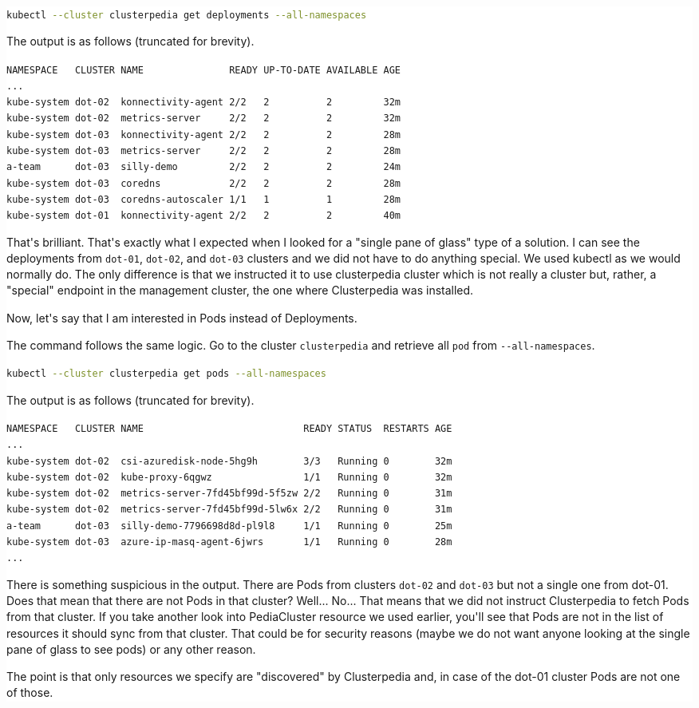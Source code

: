 ```sh
kubectl --cluster clusterpedia get deployments --all-namespaces
```

The output is as follows (truncated for brevity).

```
NAMESPACE   CLUSTER NAME               READY UP-TO-DATE AVAILABLE AGE
...
kube-system dot-02  konnectivity-agent 2/2   2          2         32m
kube-system dot-02  metrics-server     2/2   2          2         32m
kube-system dot-03  konnectivity-agent 2/2   2          2         28m
kube-system dot-03  metrics-server     2/2   2          2         28m
a-team      dot-03  silly-demo         2/2   2          2         24m
kube-system dot-03  coredns            2/2   2          2         28m
kube-system dot-03  coredns-autoscaler 1/1   1          1         28m
kube-system dot-01  konnectivity-agent 2/2   2          2         40m
```

That's brilliant. That's exactly what I expected when I looked for a "single pane of glass" type of a solution. I can see the deployments from `dot-01`, `dot-02`, and `dot-03` clusters and we did not have to do anything special. We used kubectl as we would normally do. The only difference is that we instructed it to use clusterpedia cluster which is not really a cluster but, rather, a "special" endpoint in the management cluster, the one where Clusterpedia was installed.

Now, let's say that I am interested in Pods instead of Deployments.

The command follows the same logic. Go to the cluster `clusterpedia` and retrieve all `pod` from `--all-namespaces`. 

```sh
kubectl --cluster clusterpedia get pods --all-namespaces
```

The output is as follows (truncated for brevity).

```
NAMESPACE   CLUSTER NAME                            READY STATUS  RESTARTS AGE
...
kube-system dot-02  csi-azuredisk-node-5hg9h        3/3   Running 0        32m
kube-system dot-02  kube-proxy-6qgwz                1/1   Running 0        32m
kube-system dot-02  metrics-server-7fd45bf99d-5f5zw 2/2   Running 0        31m
kube-system dot-02  metrics-server-7fd45bf99d-5lw6x 2/2   Running 0        31m
a-team      dot-03  silly-demo-7796698d8d-pl9l8     1/1   Running 0        25m
kube-system dot-03  azure-ip-masq-agent-6jwrs       1/1   Running 0        28m
...
```

There is something suspicious in the output. There are Pods from clusters `dot-02` and `dot-03` but not a single one from dot-01. Does that mean that there are not Pods in that cluster? Well... No... That means that we did not instruct Clusterpedia to fetch Pods from that cluster. If you take another look into PediaCluster resource we used earlier, you'll see that Pods are not in the list of resources it should sync from that cluster. That could be for security reasons (maybe we do not want anyone looking at the single pane of glass to see pods) or any other reason.

The point is that only resources we specify are "discovered" by Clusterpedia and, in case of the dot-01 cluster Pods are not one of those.
